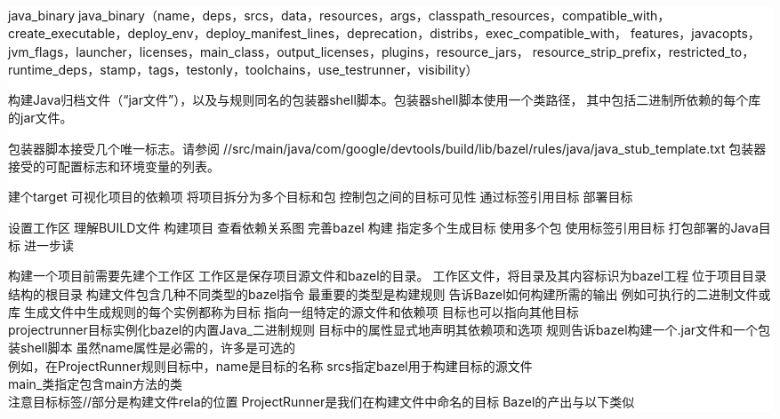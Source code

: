 java_binary 
java_binary（name，deps，srcs，data，resources，args，classpath_resources，compatible_with，
create_executable，deploy_env，deploy_manifest_lines，deprecation，distribs，exec_compatible_with，
features，javacopts，jvm_flags，launcher，licenses，main_class，output_licenses，plugins，resource_jars，
resource_strip_prefix，restricted_to，runtime_deps，stamp，tags，testonly，toolchains，use_testrunner，visibility）  

构建Java归档文件（“jar文件”），以及与规则同名的包装器shell脚本。包装器shell脚本使用一个类路径，
其中包括二进制所依赖的每个库的jar文件。  

包装器脚本接受几个唯一标志。请参阅 //src/main/java/com/google/devtools/build/lib/bazel/rules/java/java_stub_template.txt 
包装器接受的可配置标志和环境变量的列表。

建个target
可视化项目的依赖项 
将项目拆分为多个目标和包 
控制包之间的目标可见性
通过标签引用目标
部署目标

设置工作区
理解BUILD文件
构建项目
查看依赖关系图 
完善bazel 构建
指定多个生成目标 
使用多个包
使用标签引用目标 
打包部署的Java目标
进一步读

构建一个项目前需要先建个工作区
工作区是保存项目源文件和bazel的目录。
工作区文件，将目录及其内容标识为bazel工程
位于项目目录结构的根目录 
构建文件包含几种不同类型的bazel指令 
最重要的类型是构建规则
告诉Bazel如何构建所需的输出 
例如可执行的二进制文件或库 
生成文件中生成规则的每个实例都称为目标 
指向一组特定的源文件和依赖项 
目标也可以指向其他目标   
projectrunner目标实例化bazel的内置Java_二进制规则 
目标中的属性显式地声明其依赖项和选项 
规则告诉bazel构建一个.jar文件和一个包装shell脚本
虽然name属性是必需的，许多是可选的  
例如，在ProjectRunner规则目标中，name是目标的名称 
srcs指定bazel用于构建目标的源文件  
main_类指定包含main方法的类  
注意目标标签//部分是构建文件rela的位置 
ProjectRunner是我们在构建文件中命名的目标 
Bazel的产出与以下类似 
